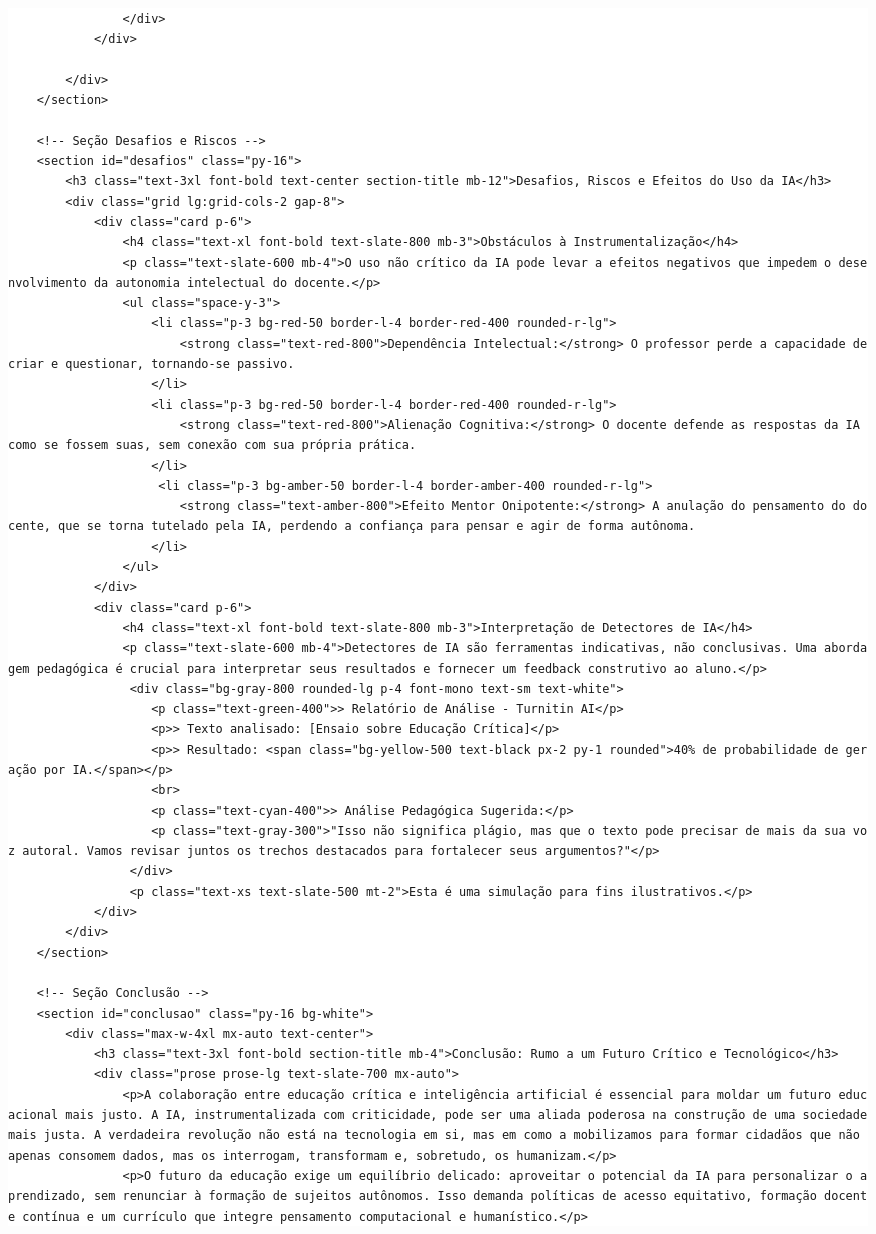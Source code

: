                     </div>
                </div>

            </div>
        </section>

        <!-- Seção Desafios e Riscos -->
        <section id="desafios" class="py-16">
            <h3 class="text-3xl font-bold text-center section-title mb-12">Desafios, Riscos e Efeitos do Uso da IA</h3>
            <div class="grid lg:grid-cols-2 gap-8">
                <div class="card p-6">
                    <h4 class="text-xl font-bold text-slate-800 mb-3">Obstáculos à Instrumentalização</h4>
                    <p class="text-slate-600 mb-4">O uso não crítico da IA pode levar a efeitos negativos que impedem o desenvolvimento da autonomia intelectual do docente.</p>
                    <ul class="space-y-3">
                        <li class="p-3 bg-red-50 border-l-4 border-red-400 rounded-r-lg">
                            <strong class="text-red-800">Dependência Intelectual:</strong> O professor perde a capacidade de criar e questionar, tornando-se passivo.
                        </li>
                        <li class="p-3 bg-red-50 border-l-4 border-red-400 rounded-r-lg">
                            <strong class="text-red-800">Alienação Cognitiva:</strong> O docente defende as respostas da IA como se fossem suas, sem conexão com sua própria prática.
                        </li>
                         <li class="p-3 bg-amber-50 border-l-4 border-amber-400 rounded-r-lg">
                            <strong class="text-amber-800">Efeito Mentor Onipotente:</strong> A anulação do pensamento do docente, que se torna tutelado pela IA, perdendo a confiança para pensar e agir de forma autônoma.
                        </li>
                    </ul>
                </div>
                <div class="card p-6">
                    <h4 class="text-xl font-bold text-slate-800 mb-3">Interpretação de Detectores de IA</h4>
                    <p class="text-slate-600 mb-4">Detectores de IA são ferramentas indicativas, não conclusivas. Uma abordagem pedagógica é crucial para interpretar seus resultados e fornecer um feedback construtivo ao aluno.</p>
                     <div class="bg-gray-800 rounded-lg p-4 font-mono text-sm text-white">
                        <p class="text-green-400">> Relatório de Análise - Turnitin AI</p>
                        <p>> Texto analisado: [Ensaio sobre Educação Crítica]</p>
                        <p>> Resultado: <span class="bg-yellow-500 text-black px-2 py-1 rounded">40% de probabilidade de geração por IA.</span></p>
                        <br>
                        <p class="text-cyan-400">> Análise Pedagógica Sugerida:</p>
                        <p class="text-gray-300">"Isso não significa plágio, mas que o texto pode precisar de mais da sua voz autoral. Vamos revisar juntos os trechos destacados para fortalecer seus argumentos?"</p>
                     </div>
                     <p class="text-xs text-slate-500 mt-2">Esta é uma simulação para fins ilustrativos.</p>
                </div>
            </div>
        </section>

        <!-- Seção Conclusão -->
        <section id="conclusao" class="py-16 bg-white">
            <div class="max-w-4xl mx-auto text-center">
                <h3 class="text-3xl font-bold section-title mb-4">Conclusão: Rumo a um Futuro Crítico e Tecnológico</h3>
                <div class="prose prose-lg text-slate-700 mx-auto">
                    <p>A colaboração entre educação crítica e inteligência artificial é essencial para moldar um futuro educacional mais justo. A IA, instrumentalizada com criticidade, pode ser uma aliada poderosa na construção de uma sociedade mais justa. A verdadeira revolução não está na tecnologia em si, mas em como a mobilizamos para formar cidadãos que não apenas consomem dados, mas os interrogam, transformam e, sobretudo, os humanizam.</p>
                    <p>O futuro da educação exige um equilíbrio delicado: aproveitar o potencial da IA para personalizar o aprendizado, sem renunciar à formação de sujeitos autônomos. Isso demanda políticas de acesso equitativo, formação docente contínua e um currículo que integre pensamento computacional e humanístico.</p>